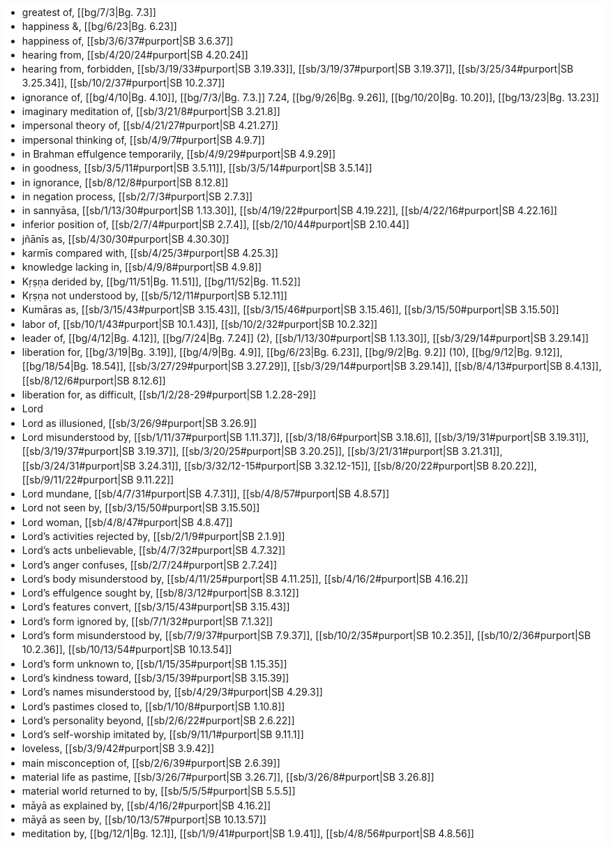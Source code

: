 * greatest of, [[bg/7/3|Bg. 7.3]]
* happiness &, [[bg/6/23|Bg. 6.23]]
* happiness of, [[sb/3/6/37#purport|SB 3.6.37]]
* hearing from, [[sb/4/20/24#purport|SB 4.20.24]]
* hearing from, forbidden, [[sb/3/19/33#purport|SB 3.19.33]], [[sb/3/19/37#purport|SB 3.19.37]], [[sb/3/25/34#purport|SB 3.25.34]], [[sb/10/2/37#purport|SB 10.2.37]]
* ignorance of, [[bg/4/10|Bg. 4.10]], [[bg/7/3/|Bg. 7.3.]] 7.24, [[bg/9/26|Bg. 9.26]], [[bg/10/20|Bg. 10.20]], [[bg/13/23|Bg. 13.23]]
* imaginary meditation of, [[sb/3/21/8#purport|SB 3.21.8]]
* impersonal theory of, [[sb/4/21/27#purport|SB 4.21.27]]
* impersonal thinking of, [[sb/4/9/7#purport|SB 4.9.7]]
* in Brahman effulgence temporarily, [[sb/4/9/29#purport|SB 4.9.29]]
* in goodness, [[sb/3/5/11#purport|SB 3.5.11]], [[sb/3/5/14#purport|SB 3.5.14]]
* in ignorance, [[sb/8/12/8#purport|SB 8.12.8]]
* in negation process, [[sb/2/7/3#purport|SB 2.7.3]]
* in sannyāsa, [[sb/1/13/30#purport|SB 1.13.30]], [[sb/4/19/22#purport|SB 4.19.22]], [[sb/4/22/16#purport|SB 4.22.16]]
* inferior position of, [[sb/2/7/4#purport|SB 2.7.4]], [[sb/2/10/44#purport|SB 2.10.44]]
* jñānīs as, [[sb/4/30/30#purport|SB 4.30.30]]
* karmīs compared with, [[sb/4/25/3#purport|SB 4.25.3]]
* knowledge lacking in, [[sb/4/9/8#purport|SB 4.9.8]]
* Kṛṣṇa derided by, [[bg/11/51|Bg. 11.51]], [[bg/11/52|Bg. 11.52]]
* Kṛṣṇa not understood by, [[sb/5/12/11#purport|SB 5.12.11]]
* Kumāras as, [[sb/3/15/43#purport|SB 3.15.43]], [[sb/3/15/46#purport|SB 3.15.46]], [[sb/3/15/50#purport|SB 3.15.50]]
* labor of, [[sb/10/1/43#purport|SB 10.1.43]], [[sb/10/2/32#purport|SB 10.2.32]]
* leader of, [[bg/4/12|Bg. 4.12]], [[bg/7/24|Bg. 7.24]] (2), [[sb/1/13/30#purport|SB 1.13.30]], [[sb/3/29/14#purport|SB 3.29.14]]
* liberation for, [[bg/3/19|Bg. 3.19]], [[bg/4/9|Bg. 4.9]], [[bg/6/23|Bg. 6.23]], [[bg/9/2|Bg. 9.2]] (10), [[bg/9/12|Bg. 9.12]], [[bg/18/54|Bg. 18.54]], [[sb/3/27/29#purport|SB 3.27.29]], [[sb/3/29/14#purport|SB 3.29.14]], [[sb/8/4/13#purport|SB 8.4.13]], [[sb/8/12/6#purport|SB 8.12.6]]
* liberation for, as difficult, [[sb/1/2/28-29#purport|SB 1.2.28-29]]
* Lord
* Lord as illusioned, [[sb/3/26/9#purport|SB 3.26.9]]
* Lord misunderstood by, [[sb/1/11/37#purport|SB 1.11.37]], [[sb/3/18/6#purport|SB 3.18.6]], [[sb/3/19/31#purport|SB 3.19.31]], [[sb/3/19/37#purport|SB 3.19.37]], [[sb/3/20/25#purport|SB 3.20.25]], [[sb/3/21/31#purport|SB 3.21.31]], [[sb/3/24/31#purport|SB 3.24.31]], [[sb/3/32/12-15#purport|SB 3.32.12-15]], [[sb/8/20/22#purport|SB 8.20.22]], [[sb/9/11/22#purport|SB 9.11.22]]
* Lord mundane, [[sb/4/7/31#purport|SB 4.7.31]], [[sb/4/8/57#purport|SB 4.8.57]]
* Lord not seen by, [[sb/3/15/50#purport|SB 3.15.50]]
* Lord woman, [[sb/4/8/47#purport|SB 4.8.47]]
* Lord’s activities rejected by, [[sb/2/1/9#purport|SB 2.1.9]]
* Lord’s acts unbelievable, [[sb/4/7/32#purport|SB 4.7.32]]
* Lord’s anger confuses, [[sb/2/7/24#purport|SB 2.7.24]]
* Lord’s body misunderstood by, [[sb/4/11/25#purport|SB 4.11.25]], [[sb/4/16/2#purport|SB 4.16.2]]
* Lord’s effulgence sought by, [[sb/8/3/12#purport|SB 8.3.12]]
* Lord’s features convert, [[sb/3/15/43#purport|SB 3.15.43]]
* Lord’s form ignored by, [[sb/7/1/32#purport|SB 7.1.32]]
* Lord’s form misunderstood by, [[sb/7/9/37#purport|SB 7.9.37]], [[sb/10/2/35#purport|SB 10.2.35]], [[sb/10/2/36#purport|SB 10.2.36]], [[sb/10/13/54#purport|SB 10.13.54]]
* Lord’s form unknown to, [[sb/1/15/35#purport|SB 1.15.35]]
* Lord’s kindness toward, [[sb/3/15/39#purport|SB 3.15.39]]
* Lord’s names misunderstood by, [[sb/4/29/3#purport|SB 4.29.3]]
* Lord’s pastimes closed to, [[sb/1/10/8#purport|SB 1.10.8]]
* Lord’s personality beyond, [[sb/2/6/22#purport|SB 2.6.22]]
* Lord’s self-worship imitated by, [[sb/9/11/1#purport|SB 9.11.1]]
* loveless, [[sb/3/9/42#purport|SB 3.9.42]]
* main misconception of, [[sb/2/6/39#purport|SB 2.6.39]]
* material life as pastime, [[sb/3/26/7#purport|SB 3.26.7]], [[sb/3/26/8#purport|SB 3.26.8]]
* material world returned to by, [[sb/5/5/5#purport|SB 5.5.5]]
* māyā as explained by, [[sb/4/16/2#purport|SB 4.16.2]]
* māyā as seen by, [[sb/10/13/57#purport|SB 10.13.57]]
* meditation by, [[bg/12/1|Bg. 12.1]], [[sb/1/9/41#purport|SB 1.9.41]], [[sb/4/8/56#purport|SB 4.8.56]]